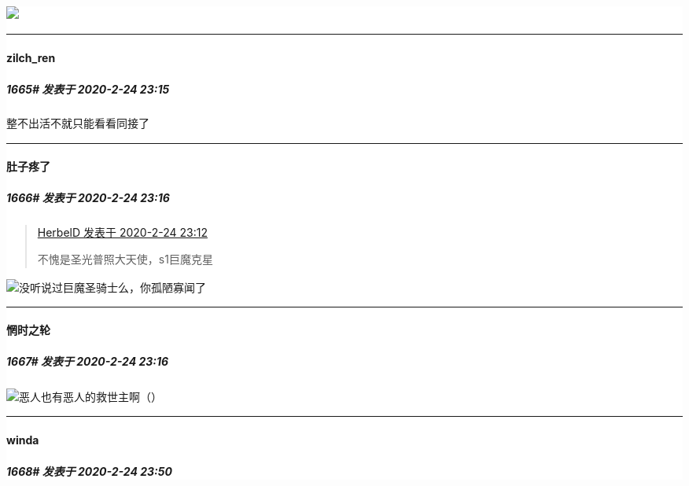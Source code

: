 
<img src="https://img.saraba1st.com/forum/202002/24/231224atxwgvsgu2vgxygx.jpg" referrerpolicy="no-referrer">












-----

####  zilch_ren  
##### 1665#       发表于 2020-2-24 23:15




整不出活不就只能看看同接了







-----

####  肚子疼了  
##### 1666#       发表于 2020-2-24 23:16



<blockquote><a href="httphttps://bbs.saraba1st.com/2b/forum.php?mod=redirect&amp;goto=findpost&amp;pid=46514772&amp;ptid=1914313" target="_blank">HerbelD 发表于 2020-2-24 23:12</a>

不愧是圣光普照大天使，s1巨魔克星</blockquote>
<img src="https://static.saraba1st.com/image/smiley/face2017/067.png" referrerpolicy="no-referrer">没听说过巨魔圣骑士么，你孤陋寡闻了







-----

####  惘时之轮  
##### 1667#       发表于 2020-2-24 23:16



<img src="https://static.saraba1st.com/image/smiley/face2017/067.png" referrerpolicy="no-referrer">恶人也有恶人的救世主啊（）







-----

####  winda  
##### 1668#       发表于 2020-2-24 23:50
